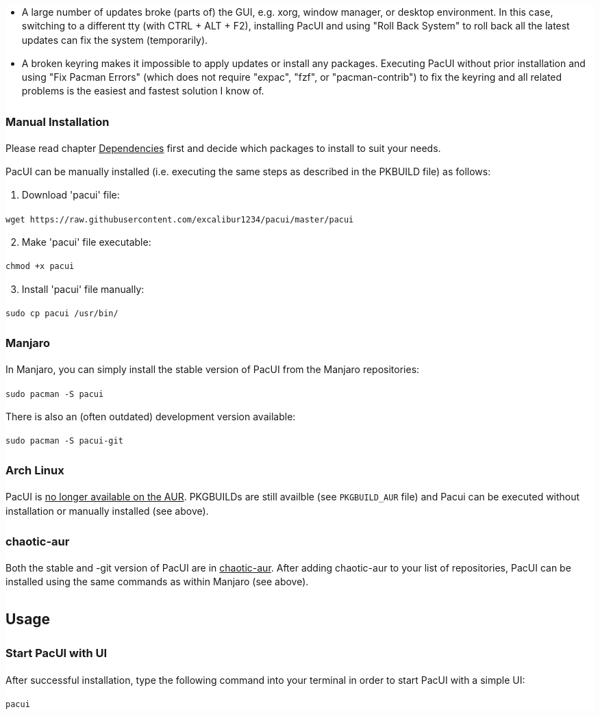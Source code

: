 - A large number of updates broke (parts of) the GUI, e.g. xorg, window manager, or desktop environment. In this case, switching to a different tty (with CTRL + ALT + F2), installing PacUI and using "Roll Back System" to roll back all the latest updates can fix the system (temporarily).

- A broken keyring makes it impossible to apply updates or install any packages. Executing PacUI without prior installation and using "Fix Pacman Errors" (which does not require "expac", "fzf", or "pacman-contrib") to fix the keyring and all related problems is the easiest and fastest solution I know of.

### Manual Installation
Please read chapter [Dependencies](#dependencies) first and decide which packages to install to suit your needs.

PacUI can be manually installed (i.e. executing the same steps as described in the PKBUILD file) as follows:
1. Download 'pacui' file:
```
wget https://raw.githubusercontent.com/excalibur1234/pacui/master/pacui
```
2. Make 'pacui' file executable:
```
chmod +x pacui
```
3. Install 'pacui' file manually:
```
sudo cp pacui /usr/bin/
```

### Manjaro
In Manjaro, you can simply install the stable version of PacUI from the Manjaro repositories:
```
sudo pacman -S pacui
```
There is also an (often outdated) development version available:
```
sudo pacman -S pacui-git
```

### Arch Linux
PacUI is [no longer available on the AUR](https://github.com/excalibur1234/pacui/issues/45).
PKGBUILDs are still availble (see `PKGBUILD_AUR` file) and Pacui can be executed without installation or manually installed (see above).

### chaotic-aur
Both the stable and -git version of PacUI are in [chaotic-aur](https://lonewolf.pedrohlc.com/chaotic-aur/).  After adding chaotic-aur to your list of repositories, PacUI can be installed using the same commands as within Manjaro (see above).


## Usage

### Start PacUI with UI
After successful installation, type the following command into your terminal in order to start PacUI with a simple UI:
```
pacui
```
